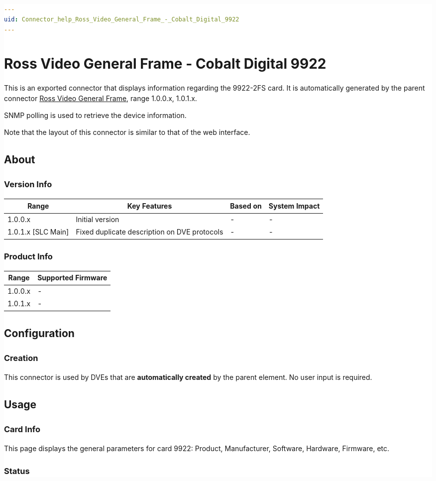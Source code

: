 ```yaml
---
uid: Connector_help_Ross_Video_General_Frame_-_Cobalt_Digital_9922
---
```


# Ross Video General Frame - Cobalt Digital 9922

This is an exported connector that displays information regarding the 9922-2FS card. It is automatically generated by the parent connector [Ross Video General Frame](xref:Connector_help_Ross_Video_General_Frame), range 1.0.0.x, 1.0.1.x.

SNMP polling is used to retrieve the device information.

Note that the layout of this connector is similar to that of the web interface.

## About

### Version Info

| Range                | Key Features     | Based on     | System Impact     |
|----------------------|------------------|--------------|-------------------|
| 1.0.0.x   | Initial version  | -            | -                 |
| 1.0.1.x [SLC Main]   | Fixed duplicate description on DVE protocols  | -            | -                 |

### Product Info

| Range     | Supported Firmware     |
|-----------|------------------------|
| 1.0.0.x   | -                      |
| 1.0.1.x   | -                      |

## Configuration

### Creation

This connector is used by DVEs that are **automatically created** by the parent element. No user input is required.

## Usage

### Card Info

This page displays the general parameters for card 9922: Product, Manufacturer, Software, Hardware, Firmware, etc.

### Status
